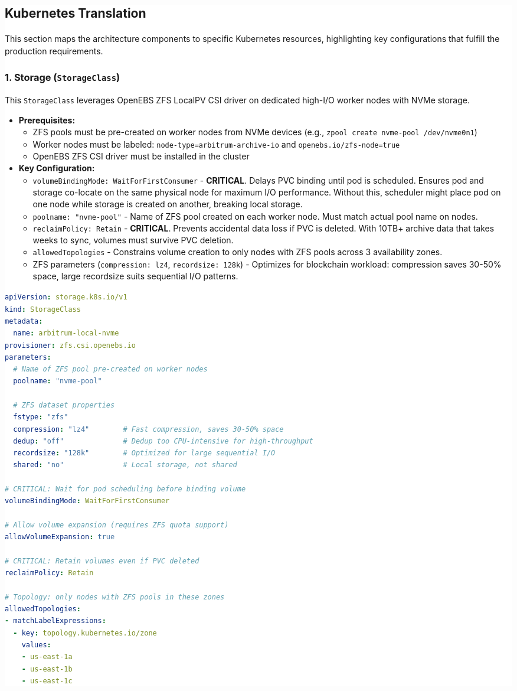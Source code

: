 
## Kubernetes Translation

This section maps the architecture components to specific Kubernetes resources, highlighting key configurations that fulfill the production requirements.

### 1. Storage (`StorageClass`)

This `StorageClass` leverages OpenEBS ZFS LocalPV CSI driver on dedicated high-I/O worker nodes with NVMe storage.

- **Prerequisites:**
    - ZFS pools must be pre-created on worker nodes from NVMe devices (e.g., `zpool create nvme-pool /dev/nvme0n1`)
    - Worker nodes must be labeled: `node-type=arbitrum-archive-io` and `openebs.io/zfs-node=true`
    - OpenEBS ZFS CSI driver must be installed in the cluster
- **Key Configuration:**
    - `volumeBindingMode: WaitForFirstConsumer` - **CRITICAL**. Delays PVC binding until pod is scheduled. Ensures pod and storage co-locate on the same physical node for maximum I/O performance. Without this, scheduler might place pod on one node while storage is created on another, breaking local storage.
    - `poolname: "nvme-pool"` - Name of ZFS pool created on each worker node. Must match actual pool name on nodes.
    - `reclaimPolicy: Retain` - **CRITICAL**. Prevents accidental data loss if PVC is deleted. With 10TB+ archive data that takes weeks to sync, volumes must survive PVC deletion.
    - `allowedTopologies` - Constrains volume creation to only nodes with ZFS pools across 3 availability zones.
    - ZFS parameters (`compression: lz4`, `recordsize: 128k`) - Optimizes for blockchain workload: compression saves 30-50% space, large recordsize suits sequential I/O patterns.


```yaml
apiVersion: storage.k8s.io/v1
kind: StorageClass
metadata:
  name: arbitrum-local-nvme
provisioner: zfs.csi.openebs.io
parameters:
  # Name of ZFS pool pre-created on worker nodes
  poolname: "nvme-pool"
  
  # ZFS dataset properties
  fstype: "zfs"
  compression: "lz4"        # Fast compression, saves 30-50% space
  dedup: "off"              # Dedup too CPU-intensive for high-throughput
  recordsize: "128k"        # Optimized for large sequential I/O
  shared: "no"              # Local storage, not shared

# CRITICAL: Wait for pod scheduling before binding volume
volumeBindingMode: WaitForFirstConsumer

# Allow volume expansion (requires ZFS quota support)
allowVolumeExpansion: true

# CRITICAL: Retain volumes even if PVC deleted
reclaimPolicy: Retain

# Topology: only nodes with ZFS pools in these zones
allowedTopologies:
- matchLabelExpressions:
  - key: topology.kubernetes.io/zone
    values:
    - us-east-1a
    - us-east-1b
    - us-east-1c
```